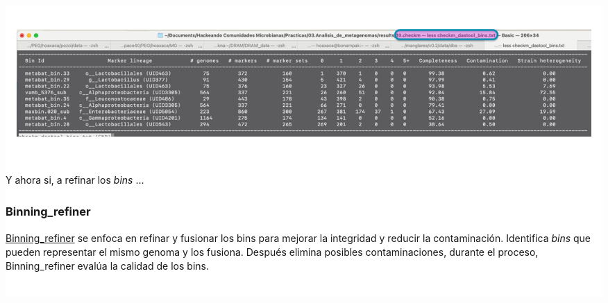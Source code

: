 <br>
<p style="text-align: center;">
  <a href="fig/extrasMAGs/08.checkm_example.png">
    <img src="fig/extrasMAGs/08.checkm_example.png" alt="CheckM ejemplo"  width="828"/>
  </a>
</p>
<br>

Y ahora si, a refinar los *bins* ...

### Binning\_refiner

[Binning\_refiner](https://doi.org/10.1093/bioinformatics/btx086) se enfoca en refinar y fusionar los bins para mejorar la integridad y reducir la contaminación. Identifica *bins* que pueden representar el mismo genoma y los fusiona. Después elimina posibles contaminaciones, durante el proceso, Binning\_refiner evalúa la calidad de los bins.

<br>
<p style="text-align: center;">
  <a href="https://doi.org/10.1093/bioinformatics/btx086" target="_blank">